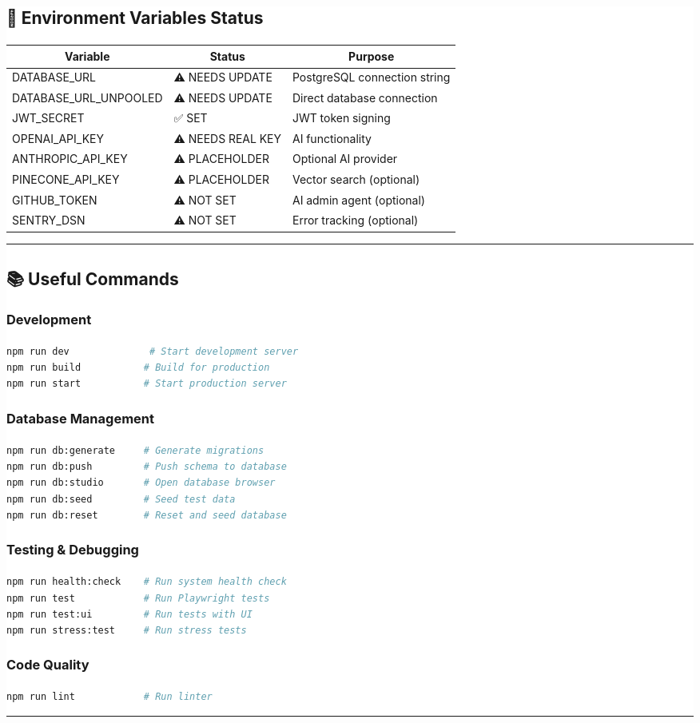 
## 🔐 Environment Variables Status

| Variable | Status | Purpose |
|----------|--------|---------|
| DATABASE_URL | ⚠️ NEEDS UPDATE | PostgreSQL connection string |
| DATABASE_URL_UNPOOLED | ⚠️ NEEDS UPDATE | Direct database connection |
| JWT_SECRET | ✅ SET | JWT token signing |
| OPENAI_API_KEY | ⚠️ NEEDS REAL KEY | AI functionality |
| ANTHROPIC_API_KEY | ⚠️ PLACEHOLDER | Optional AI provider |
| PINECONE_API_KEY | ⚠️ PLACEHOLDER | Vector search (optional) |
| GITHUB_TOKEN | ⚠️ NOT SET | AI admin agent (optional) |
| SENTRY_DSN | ⚠️ NOT SET | Error tracking (optional) |

---

## 📚 Useful Commands

### Development
```bash
npm run dev              # Start development server
npm run build           # Build for production
npm run start           # Start production server
```

### Database Management
```bash
npm run db:generate     # Generate migrations
npm run db:push         # Push schema to database
npm run db:studio       # Open database browser
npm run db:seed         # Seed test data
npm run db:reset        # Reset and seed database
```

### Testing & Debugging
```bash
npm run health:check    # Run system health check
npm run test            # Run Playwright tests
npm run test:ui         # Run tests with UI
npm run stress:test     # Run stress tests
```

### Code Quality
```bash
npm run lint            # Run linter
```

---